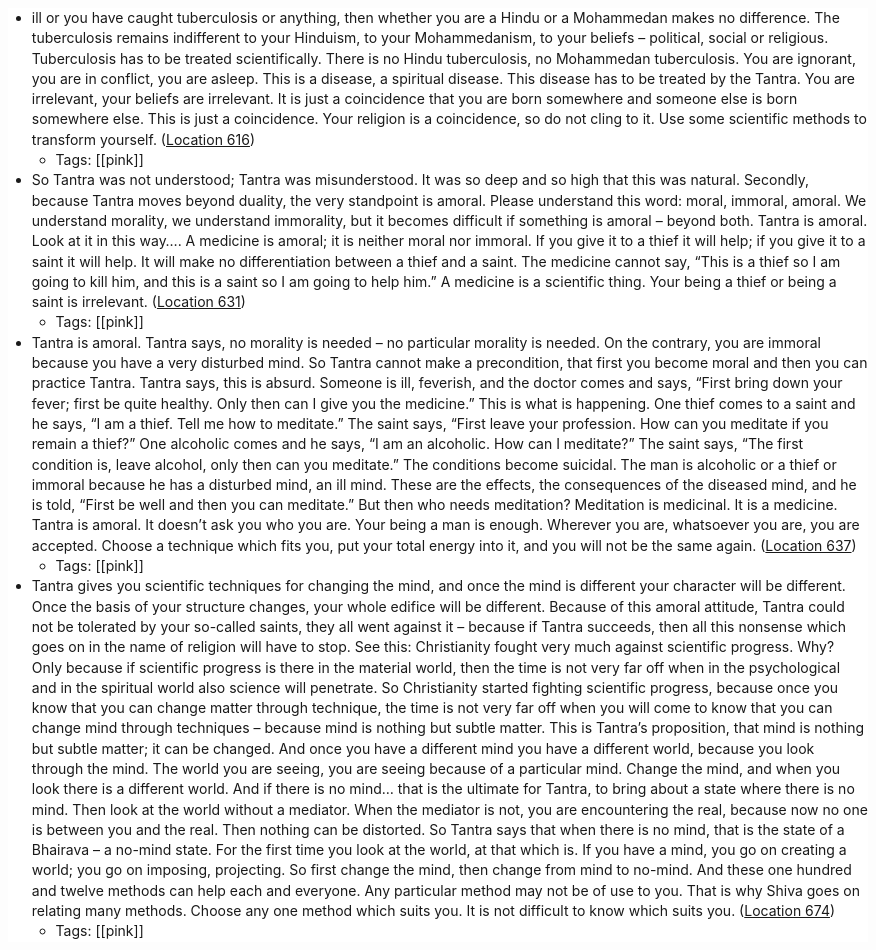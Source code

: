- ill or you have caught tuberculosis or anything, then whether you are a Hindu or a Mohammedan makes no difference. The tuberculosis remains indifferent to your Hinduism, to your Mohammedanism, to your beliefs – political, social or religious. Tuberculosis has to be treated scientifically. There is no Hindu tuberculosis, no Mohammedan tuberculosis. You are ignorant, you are in conflict, you are asleep. This is a disease, a spiritual disease. This disease has to be treated by the Tantra. You are irrelevant, your beliefs are irrelevant. It is just a coincidence that you are born somewhere and someone else is born somewhere else. This is just a coincidence. Your religion is a coincidence, so do not cling to it. Use some scientific methods to transform yourself. ([Location 616](https://readwise.io/to_kindle?action=open&asin=B008258U6G&location=616))
    - Tags: [[pink]] 
- So Tantra was not understood; Tantra was misunderstood. It was so deep and so high that this was natural. Secondly, because Tantra moves beyond duality, the very standpoint is amoral. Please understand this word: moral, immoral, amoral. We understand morality, we understand immorality, but it becomes difficult if something is amoral – beyond both. Tantra is amoral. Look at it in this way…. A medicine is amoral; it is neither moral nor immoral. If you give it to a thief it will help; if you give it to a saint it will help. It will make no differentiation between a thief and a saint. The medicine cannot say, “This is a thief so I am going to kill him, and this is a saint so I am going to help him.” A medicine is a scientific thing. Your being a thief or being a saint is irrelevant. ([Location 631](https://readwise.io/to_kindle?action=open&asin=B008258U6G&location=631))
    - Tags: [[pink]] 
- Tantra is amoral. Tantra says, no morality is needed – no particular morality is needed. On the contrary, you are immoral because you have a very disturbed mind. So Tantra cannot make a precondition, that first you become moral and then you can practice Tantra. Tantra says, this is absurd. Someone is ill, feverish, and the doctor comes and says, “First bring down your fever; first be quite healthy. Only then can I give you the medicine.” This is what is happening. One thief comes to a saint and he says, “I am a thief. Tell me how to meditate.” The saint says, “First leave your profession. How can you meditate if you remain a thief?” One alcoholic comes and he says, “I am an alcoholic. How can I meditate?” The saint says, “The first condition is, leave alcohol, only then can you meditate.” The conditions become suicidal. The man is alcoholic or a thief or immoral because he has a disturbed mind, an ill mind. These are the effects, the consequences of the diseased mind, and he is told, “First be well and then you can meditate.” But then who needs meditation? Meditation is medicinal. It is a medicine. Tantra is amoral. It doesn’t ask you who you are. Your being a man is enough. Wherever you are, whatsoever you are, you are accepted. Choose a technique which fits you, put your total energy into it, and you will not be the same again. ([Location 637](https://readwise.io/to_kindle?action=open&asin=B008258U6G&location=637))
    - Tags: [[pink]] 
- Tantra gives you scientific techniques for changing the mind, and once the mind is different your character will be different. Once the basis of your structure changes, your whole edifice will be different. Because of this amoral attitude, Tantra could not be tolerated by your so-called saints, they all went against it – because if Tantra succeeds, then all this nonsense which goes on in the name of religion will have to stop. See this: Christianity fought very much against scientific progress. Why? Only because if scientific progress is there in the material world, then the time is not very far off when in the psychological and in the spiritual world also science will penetrate. So Christianity started fighting scientific progress, because once you know that you can change matter through technique, the time is not very far off when you will come to know that you can change mind through techniques – because mind is nothing but subtle matter. This is Tantra’s proposition, that mind is nothing but subtle matter; it can be changed. And once you have a different mind you have a different world, because you look through the mind. The world you are seeing, you are seeing because of a particular mind. Change the mind, and when you look there is a different world. And if there is no mind… that is the ultimate for Tantra, to bring about a state where there is no mind. Then look at the world without a mediator. When the mediator is not, you are encountering the real, because now no one is between you and the real. Then nothing can be distorted. So Tantra says that when there is no mind, that is the state of a Bhairava – a no-mind state. For the first time you look at the world, at that which is. If you have a mind, you go on creating a world; you go on imposing, projecting. So first change the mind, then change from mind to no-mind. And these one hundred and twelve methods can help each and everyone. Any particular method may not be of use to you. That is why Shiva goes on relating many methods. Choose any one method which suits you. It is not difficult to know which suits you. ([Location 674](https://readwise.io/to_kindle?action=open&asin=B008258U6G&location=674))
    - Tags: [[pink]] 